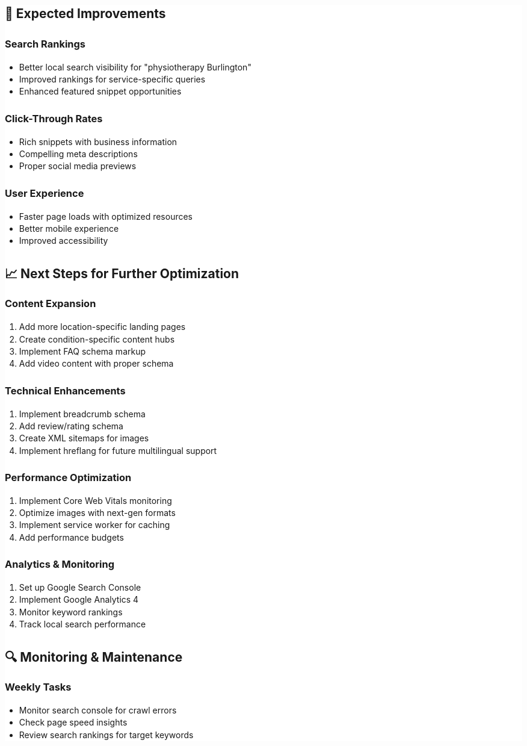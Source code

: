 ## 🎯 Expected Improvements

### **Search Rankings**
- Better local search visibility for "physiotherapy Burlington"
- Improved rankings for service-specific queries
- Enhanced featured snippet opportunities

### **Click-Through Rates**
- Rich snippets with business information
- Compelling meta descriptions
- Proper social media previews

### **User Experience**
- Faster page loads with optimized resources
- Better mobile experience
- Improved accessibility

## 📈 Next Steps for Further Optimization

### **Content Expansion**
1. Add more location-specific landing pages
2. Create condition-specific content hubs
3. Implement FAQ schema markup
4. Add video content with proper schema

### **Technical Enhancements**
1. Implement breadcrumb schema
2. Add review/rating schema
3. Create XML sitemaps for images
4. Implement hreflang for future multilingual support

### **Performance Optimization**
1. Implement Core Web Vitals monitoring
2. Optimize images with next-gen formats
3. Implement service worker for caching
4. Add performance budgets

### **Analytics & Monitoring**
1. Set up Google Search Console
2. Implement Google Analytics 4
3. Monitor keyword rankings
4. Track local search performance

## 🔍 Monitoring & Maintenance

### **Weekly Tasks**
- Monitor search console for crawl errors
- Check page speed insights
- Review search rankings for target keywords
